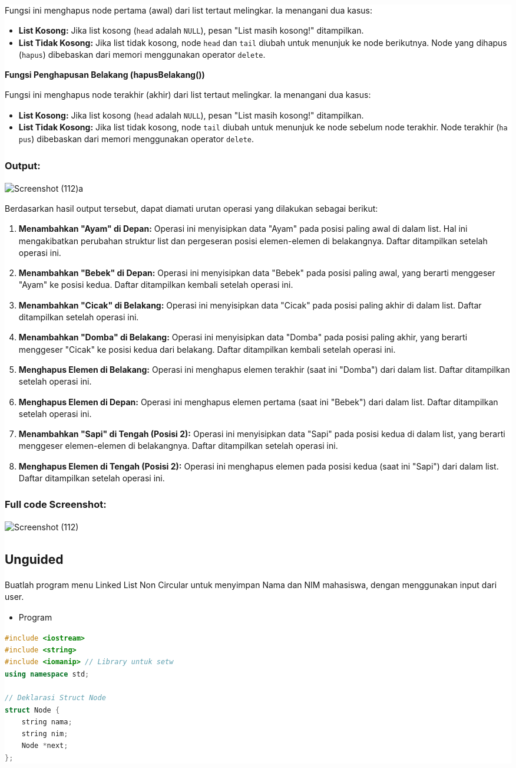 Fungsi ini menghapus node pertama (awal) dari list tertaut melingkar. Ia menangani dua kasus:

* **List Kosong:** Jika list kosong (`head` adalah `NULL`), pesan "List masih kosong!" ditampilkan.
* **List Tidak Kosong:** Jika list tidak kosong, node `head` dan `tail` diubah untuk menunjuk ke node berikutnya. Node yang dihapus (`hapus`) dibebaskan dari memori menggunakan operator `delete`.

**Fungsi Penghapusan Belakang (hapusBelakang())**

Fungsi ini menghapus node terakhir (akhir) dari list tertaut melingkar. Ia menangani dua kasus:

* **List Kosong:** Jika list kosong (`head` adalah `NULL`), pesan "List masih kosong!" ditampilkan.
* **List Tidak Kosong:** Jika list tidak kosong, node `tail` diubah untuk menunjuk ke node sebelum node terakhir. Node terakhir (`hapus`) dibebaskan dari memori menggunakan operator `delete`.


### Output:
![Screenshot (112)a](https://github.com/AFaiqatuzzahra/Ini-repo/assets/152428747/aea81b2c-b81b-4b69-95ff-e201fb845f6d)

Berdasarkan hasil output tersebut, dapat diamati urutan operasi yang dilakukan sebagai berikut:

1. **Menambahkan "Ayam" di Depan:** Operasi ini menyisipkan data "Ayam" pada posisi paling awal di dalam list. Hal ini mengakibatkan perubahan struktur list dan pergeseran posisi elemen-elemen di belakangnya. Daftar ditampilkan setelah operasi ini.

2. **Menambahkan "Bebek" di Depan:** Operasi ini menyisipkan data "Bebek" pada posisi paling awal, yang berarti menggeser "Ayam" ke posisi kedua. Daftar ditampilkan kembali setelah operasi ini.

3. **Menambahkan "Cicak" di Belakang:** Operasi ini menyisipkan data "Cicak" pada posisi paling akhir di dalam list. Daftar ditampilkan setelah operasi ini.

4. **Menambahkan "Domba" di Belakang:** Operasi ini menyisipkan data "Domba" pada posisi paling akhir, yang berarti menggeser "Cicak" ke posisi kedua dari belakang. Daftar ditampilkan kembali setelah operasi ini.

5. **Menghapus Elemen di Belakang:** Operasi ini menghapus elemen terakhir (saat ini "Domba") dari dalam list. Daftar ditampilkan setelah operasi ini.

6. **Menghapus Elemen di Depan:** Operasi ini menghapus elemen pertama (saat ini "Bebek") dari dalam list. Daftar ditampilkan setelah operasi ini.

7. **Menambahkan "Sapi" di Tengah (Posisi 2):** Operasi ini menyisipkan data "Sapi" pada posisi kedua di dalam list, yang berarti menggeser elemen-elemen di belakangnya. Daftar ditampilkan setelah operasi ini.

8. **Menghapus Elemen di Tengah (Posisi 2):** Operasi ini menghapus elemen pada posisi kedua (saat ini "Sapi") dari dalam list. Daftar ditampilkan setelah operasi ini.

### Full code Screenshot:
![Screenshot (112)](https://github.com/AFaiqatuzzahra/Ini-repo/assets/152428747/76973c81-8b6b-4f7d-95fd-d886d445ebc2)

## Unguided 
Buatlah program menu Linked List Non Circular untuk menyimpan Nama dan NIM mahasiswa, dengan menggunakan input dari user. 

- Program
```C++
#include <iostream>
#include <string>
#include <iomanip> // Library untuk setw
using namespace std;

// Deklarasi Struct Node
struct Node {
    string nama;
    string nim;
    Node *next;
};

```